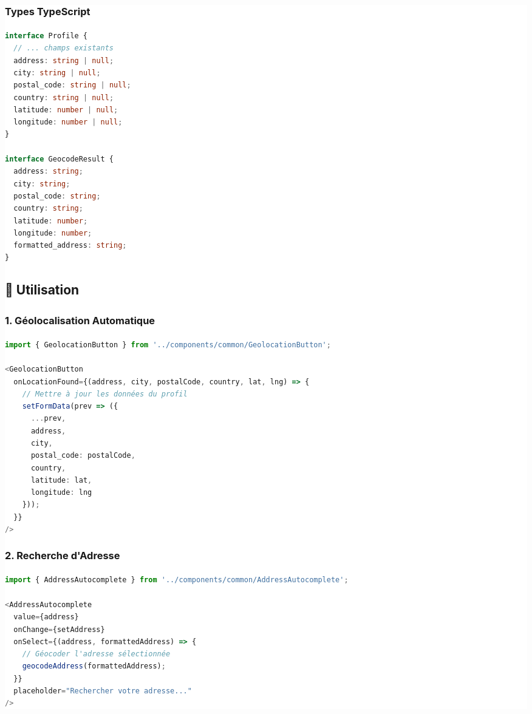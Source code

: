 ### Types TypeScript
```typescript
interface Profile {
  // ... champs existants
  address: string | null;
  city: string | null;
  postal_code: string | null;
  country: string | null;
  latitude: number | null;
  longitude: number | null;
}

interface GeocodeResult {
  address: string;
  city: string;
  postal_code: string;
  country: string;
  latitude: number;
  longitude: number;
  formatted_address: string;
}
```

## 🔧 Utilisation

### 1. Géolocalisation Automatique
```typescript
import { GeolocationButton } from '../components/common/GeolocationButton';

<GeolocationButton
  onLocationFound={(address, city, postalCode, country, lat, lng) => {
    // Mettre à jour les données du profil
    setFormData(prev => ({
      ...prev,
      address,
      city,
      postal_code: postalCode,
      country,
      latitude: lat,
      longitude: lng
    }));
  }}
/>
```

### 2. Recherche d'Adresse
```typescript
import { AddressAutocomplete } from '../components/common/AddressAutocomplete';

<AddressAutocomplete
  value={address}
  onChange={setAddress}
  onSelect={(address, formattedAddress) => {
    // Géocoder l'adresse sélectionnée
    geocodeAddress(formattedAddress);
  }}
  placeholder="Rechercher votre adresse..."
/>
```
